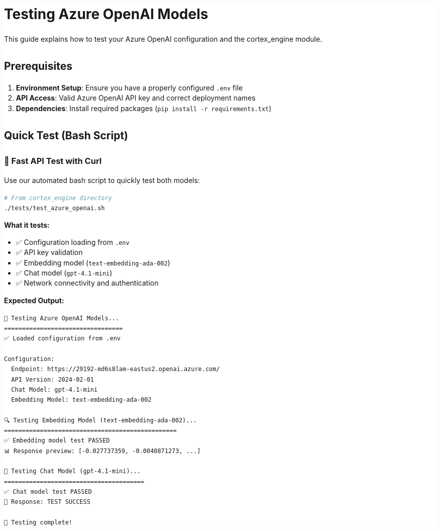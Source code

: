 # Testing Azure OpenAI Models

This guide explains how to test your Azure OpenAI configuration and the cortex_engine module.

## Prerequisites

1. **Environment Setup**: Ensure you have a properly configured `.env` file
2. **API Access**: Valid Azure OpenAI API key and correct deployment names
3. **Dependencies**: Install required packages (`pip install -r requirements.txt`)

## Quick Test (Bash Script)

### 🚀 Fast API Test with Curl

Use our automated bash script to quickly test both models:

```bash
# From cortex_engine directory
./tests/test_azure_openai.sh
```

**What it tests:**

- ✅ Configuration loading from `.env`
- ✅ API key validation
- ✅ Embedding model (`text-embedding-ada-002`)
- ✅ Chat model (`gpt-4.1-mini`)
- ✅ Network connectivity and authentication

**Expected Output:**

```
🧪 Testing Azure OpenAI Models...
=================================
✅ Loaded configuration from .env

Configuration:
  Endpoint: https://29192-md6s8lam-eastus2.openai.azure.com/
  API Version: 2024-02-01
  Chat Model: gpt-4.1-mini
  Embedding Model: text-embedding-ada-002

🔍 Testing Embedding Model (text-embedding-ada-002)...
================================================
✅ Embedding model test PASSED
📊 Response preview: [-0.027737359, -0.0040871273, ...]

💬 Testing Chat Model (gpt-4.1-mini)...
=======================================
✅ Chat model test PASSED
💬 Response: TEST SUCCESS

🏁 Testing complete!
```
